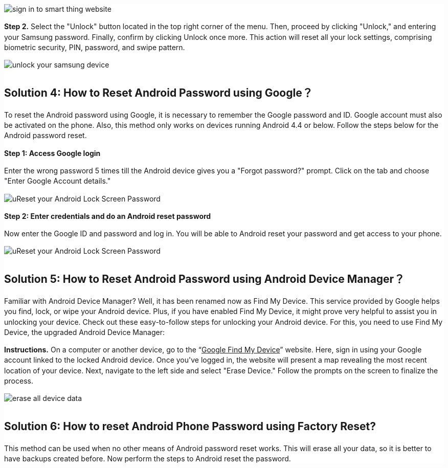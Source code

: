 ![sign in to smart thing website](https://images.wondershare.com/drfone/article/2023/12/how-to-reset-your-android-lock-screen-password-3.jpg)

**Step 2.** Select the "Unlock" button located in the top right corner of the menu. Then, proceed by clicking "Unlock," and entering your Samsung password. Finally, confirm by clicking Unlock once more. This action will reset all your lock settings, comprising biometric security, PIN, password, and swipe pattern.

![unlock your samsung device](https://images.wondershare.com/drfone/article/2023/12/how-to-reset-your-android-lock-screen-password-4.jpg)

## Solution 4: How to Reset Android Password using Google？

To reset the Android password using Google, it is necessary to remember the Google password and ID. Google account must also be activated on the phone. Also, this method only works on devices running Android 4.4 or below. Follow the steps below for the Android password reset.

**Step 1: Access Google login**

Enter the wrong password 5 times till the Android device gives you a "Forgot password?" prompt. Click on the tab and choose "Enter Google Account details."

![uReset your Android Lock Screen Password](https://images.wondershare.com/drfone/others/reset-lock-screen-password-1.jpg)

**Step 2: Enter credentials and do an Android reset password**

Now enter the Google ID and password and log in. You will be able to Android reset your password and get access to your phone.

![uReset your Android Lock Screen Password](https://images.wondershare.com/drfone/others/reset-lock-screen-password-2.jpg)

## Solution 5: How to Reset Android Password using Android Device Manager？

Familiar with Android Device Manager? Well, it has been renamed now as Find My Device. This service provided by Google helps you find, lock, or wipe your Android device. Plus, if you have enabled Find My Device, it might prove very helpful to assist you in unlocking your device. Check out these easy-to-follow steps for unlocking your Android device. For this, you need to use Find My Device, the upgraded Android Device Manager:

**Instructions.** On a computer or another device, go to the “[Google Find My Device](https://www.google.com/android/find/)” website. Here, sign in using your Google account linked to the locked Android device. Once you've logged in, the website will present a map revealing the most recent location of your device. Next, navigate to the left side and select "Erase Device." Follow the prompts on the screen to finalize the process.

![erase all device data](https://images.wondershare.com/drfone/article/2023/12/how-to-reset-your-android-lock-screen-password-5.jpg)

## Solution 6: How to reset Android Phone Password using Factory Reset?

This method can be used when no other means of Android password reset works. This will erase all your data, so it is better to have backups created before. Now perform the steps to Android reset the password.
